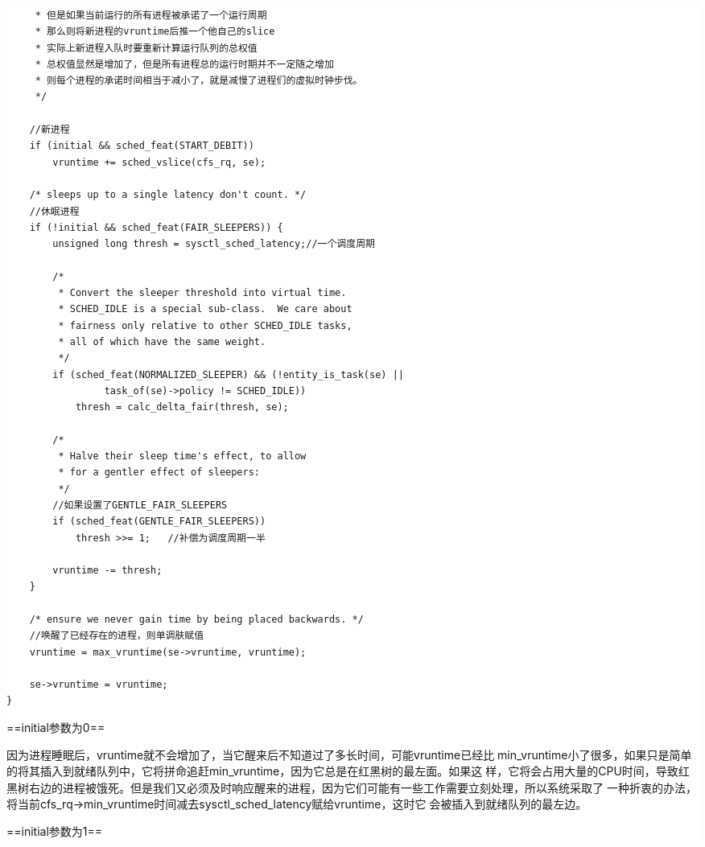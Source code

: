 ```
     * 但是如果当前运行的所有进程被承诺了一个运行周期
     * 那么则将新进程的vruntime后推一个他自己的slice
     * 实际上新进程入队时要重新计算运行队列的总权值
     * 总权值显然是增加了，但是所有进程总的运行时期并不一定随之增加
     * 则每个进程的承诺时间相当于减小了，就是减慢了进程们的虚拟时钟步伐。
	 */

	//新进程
	if (initial && sched_feat(START_DEBIT))
		vruntime += sched_vslice(cfs_rq, se);

	/* sleeps up to a single latency don't count. */
	//休眠进程
	if (!initial && sched_feat(FAIR_SLEEPERS)) {
		unsigned long thresh = sysctl_sched_latency;//一个调度周期

		/*
		 * Convert the sleeper threshold into virtual time.
		 * SCHED_IDLE is a special sub-class.  We care about
		 * fairness only relative to other SCHED_IDLE tasks,
		 * all of which have the same weight.
		 */
		if (sched_feat(NORMALIZED_SLEEPER) && (!entity_is_task(se) ||
				 task_of(se)->policy != SCHED_IDLE))
			thresh = calc_delta_fair(thresh, se);

		/*
		 * Halve their sleep time's effect, to allow
		 * for a gentler effect of sleepers:
		 */
		//如果设置了GENTLE_FAIR_SLEEPERS
		if (sched_feat(GENTLE_FAIR_SLEEPERS))
			thresh >>= 1;	//补偿为调度周期一半

		vruntime -= thresh;
	}

	/* ensure we never gain time by being placed backwards. */
	//唤醒了已经存在的进程，则单调肤赋值
	vruntime = max_vruntime(se->vruntime, vruntime);

	se->vruntime = vruntime;
}
```
==initial参数为0==

因为进程睡眠后，vruntime就不会增加了，当它醒来后不知道过了多长时间，可能vruntime已经比 min_vruntime小了很多，如果只是简单的将其插入到就绪队列中，它将拼命追赶min_vruntime，因为它总是在红黑树的最左面。如果这 样，它将会占用大量的CPU时间，导致红黑树右边的进程被饿死。但是我们又必须及时响应醒来的进程，因为它们可能有一些工作需要立刻处理，所以系统采取了 一种折衷的办法，将当前cfs_rq->min_vruntime时间减去sysctl_sched_latency赋给vruntime，这时它 会被插入到就绪队列的最左边。

==initial参数为1==
